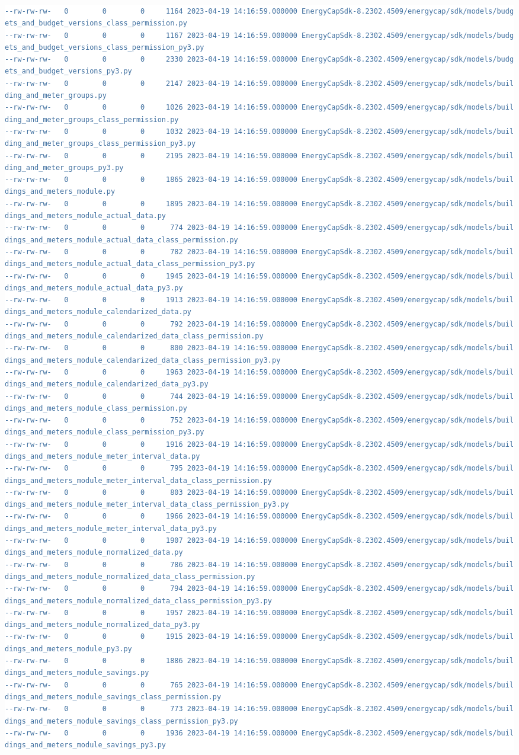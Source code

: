 ```diff
--rw-rw-rw-   0        0        0     1164 2023-04-19 14:16:59.000000 EnergyCapSdk-8.2302.4509/energycap/sdk/models/budgets_and_budget_versions_class_permission.py
--rw-rw-rw-   0        0        0     1167 2023-04-19 14:16:59.000000 EnergyCapSdk-8.2302.4509/energycap/sdk/models/budgets_and_budget_versions_class_permission_py3.py
--rw-rw-rw-   0        0        0     2330 2023-04-19 14:16:59.000000 EnergyCapSdk-8.2302.4509/energycap/sdk/models/budgets_and_budget_versions_py3.py
--rw-rw-rw-   0        0        0     2147 2023-04-19 14:16:59.000000 EnergyCapSdk-8.2302.4509/energycap/sdk/models/building_and_meter_groups.py
--rw-rw-rw-   0        0        0     1026 2023-04-19 14:16:59.000000 EnergyCapSdk-8.2302.4509/energycap/sdk/models/building_and_meter_groups_class_permission.py
--rw-rw-rw-   0        0        0     1032 2023-04-19 14:16:59.000000 EnergyCapSdk-8.2302.4509/energycap/sdk/models/building_and_meter_groups_class_permission_py3.py
--rw-rw-rw-   0        0        0     2195 2023-04-19 14:16:59.000000 EnergyCapSdk-8.2302.4509/energycap/sdk/models/building_and_meter_groups_py3.py
--rw-rw-rw-   0        0        0     1865 2023-04-19 14:16:59.000000 EnergyCapSdk-8.2302.4509/energycap/sdk/models/buildings_and_meters_module.py
--rw-rw-rw-   0        0        0     1895 2023-04-19 14:16:59.000000 EnergyCapSdk-8.2302.4509/energycap/sdk/models/buildings_and_meters_module_actual_data.py
--rw-rw-rw-   0        0        0      774 2023-04-19 14:16:59.000000 EnergyCapSdk-8.2302.4509/energycap/sdk/models/buildings_and_meters_module_actual_data_class_permission.py
--rw-rw-rw-   0        0        0      782 2023-04-19 14:16:59.000000 EnergyCapSdk-8.2302.4509/energycap/sdk/models/buildings_and_meters_module_actual_data_class_permission_py3.py
--rw-rw-rw-   0        0        0     1945 2023-04-19 14:16:59.000000 EnergyCapSdk-8.2302.4509/energycap/sdk/models/buildings_and_meters_module_actual_data_py3.py
--rw-rw-rw-   0        0        0     1913 2023-04-19 14:16:59.000000 EnergyCapSdk-8.2302.4509/energycap/sdk/models/buildings_and_meters_module_calendarized_data.py
--rw-rw-rw-   0        0        0      792 2023-04-19 14:16:59.000000 EnergyCapSdk-8.2302.4509/energycap/sdk/models/buildings_and_meters_module_calendarized_data_class_permission.py
--rw-rw-rw-   0        0        0      800 2023-04-19 14:16:59.000000 EnergyCapSdk-8.2302.4509/energycap/sdk/models/buildings_and_meters_module_calendarized_data_class_permission_py3.py
--rw-rw-rw-   0        0        0     1963 2023-04-19 14:16:59.000000 EnergyCapSdk-8.2302.4509/energycap/sdk/models/buildings_and_meters_module_calendarized_data_py3.py
--rw-rw-rw-   0        0        0      744 2023-04-19 14:16:59.000000 EnergyCapSdk-8.2302.4509/energycap/sdk/models/buildings_and_meters_module_class_permission.py
--rw-rw-rw-   0        0        0      752 2023-04-19 14:16:59.000000 EnergyCapSdk-8.2302.4509/energycap/sdk/models/buildings_and_meters_module_class_permission_py3.py
--rw-rw-rw-   0        0        0     1916 2023-04-19 14:16:59.000000 EnergyCapSdk-8.2302.4509/energycap/sdk/models/buildings_and_meters_module_meter_interval_data.py
--rw-rw-rw-   0        0        0      795 2023-04-19 14:16:59.000000 EnergyCapSdk-8.2302.4509/energycap/sdk/models/buildings_and_meters_module_meter_interval_data_class_permission.py
--rw-rw-rw-   0        0        0      803 2023-04-19 14:16:59.000000 EnergyCapSdk-8.2302.4509/energycap/sdk/models/buildings_and_meters_module_meter_interval_data_class_permission_py3.py
--rw-rw-rw-   0        0        0     1966 2023-04-19 14:16:59.000000 EnergyCapSdk-8.2302.4509/energycap/sdk/models/buildings_and_meters_module_meter_interval_data_py3.py
--rw-rw-rw-   0        0        0     1907 2023-04-19 14:16:59.000000 EnergyCapSdk-8.2302.4509/energycap/sdk/models/buildings_and_meters_module_normalized_data.py
--rw-rw-rw-   0        0        0      786 2023-04-19 14:16:59.000000 EnergyCapSdk-8.2302.4509/energycap/sdk/models/buildings_and_meters_module_normalized_data_class_permission.py
--rw-rw-rw-   0        0        0      794 2023-04-19 14:16:59.000000 EnergyCapSdk-8.2302.4509/energycap/sdk/models/buildings_and_meters_module_normalized_data_class_permission_py3.py
--rw-rw-rw-   0        0        0     1957 2023-04-19 14:16:59.000000 EnergyCapSdk-8.2302.4509/energycap/sdk/models/buildings_and_meters_module_normalized_data_py3.py
--rw-rw-rw-   0        0        0     1915 2023-04-19 14:16:59.000000 EnergyCapSdk-8.2302.4509/energycap/sdk/models/buildings_and_meters_module_py3.py
--rw-rw-rw-   0        0        0     1886 2023-04-19 14:16:59.000000 EnergyCapSdk-8.2302.4509/energycap/sdk/models/buildings_and_meters_module_savings.py
--rw-rw-rw-   0        0        0      765 2023-04-19 14:16:59.000000 EnergyCapSdk-8.2302.4509/energycap/sdk/models/buildings_and_meters_module_savings_class_permission.py
--rw-rw-rw-   0        0        0      773 2023-04-19 14:16:59.000000 EnergyCapSdk-8.2302.4509/energycap/sdk/models/buildings_and_meters_module_savings_class_permission_py3.py
--rw-rw-rw-   0        0        0     1936 2023-04-19 14:16:59.000000 EnergyCapSdk-8.2302.4509/energycap/sdk/models/buildings_and_meters_module_savings_py3.py
```